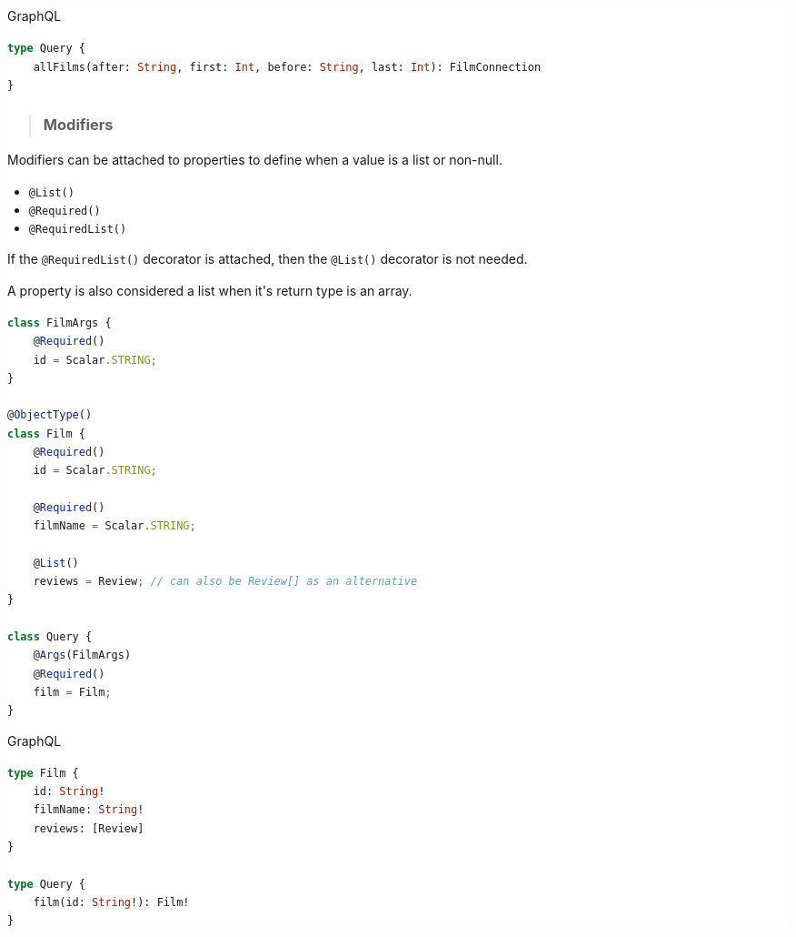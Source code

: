 GraphQL

```graphql
type Query {
    allFilms(after: String, first: Int, before: String, last: Int): FilmConnection
}
```

> ### Modifiers

Modifiers can be attached to properties to define when a value is a list or non-null.

- `@List()`
- `@Required()`
- `@RequiredList()`

If the `@RequiredList()` decorator is attached, then the `@List()` decorator is not needed.

A property is also considered a list when it's return type is an array.

```ts
class FilmArgs {
    @Required()
    id = Scalar.STRING;
}

@ObjectType()
class Film {
    @Required()
    id = Scalar.STRING;

    @Required()
    filmName = Scalar.STRING;

    @List()
    reviews = Review; // can also be Review[] as an alternative
}

class Query {
    @Args(FilmArgs)
    @Required()
    film = Film;
}
```

GraphQL

```graphql
type Film {
    id: String!
    filmName: String!
    reviews: [Review]
}

type Query {
    film(id: String!): Film!
}
```

